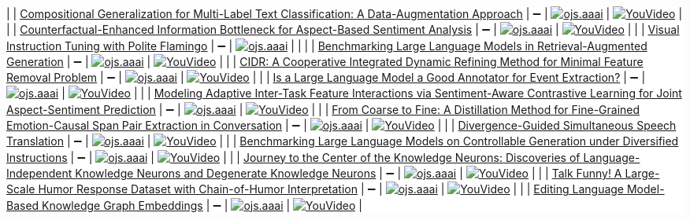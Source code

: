 | | [Compositional Generalization for Multi-Label Text Classification: A Data-Augmentation Approach](https://ojs.aaai.org/index.php/AAAI/article/view/29725) | :heavy_minus_sign: | [![ojs.aaai](https://img.shields.io/badge/pdf-ojs.aaai-1F6292.svg)](https://ojs.aaai.org/index.php/AAAI/article/view/29725/31245) | [![YouVideo](https://img.shields.io/badge/Video-000000??&style=flat&logo=youtube&logoColor=white)](https://ojs.aaai.org/index.php/AAAI/article/view/29725/31246) |
| | [Counterfactual-Enhanced Information Bottleneck for Aspect-Based Sentiment Analysis](https://ojs.aaai.org/index.php/AAAI/article/view/29726) | :heavy_minus_sign: | [![ojs.aaai](https://img.shields.io/badge/pdf-ojs.aaai-1F6292.svg)](https://ojs.aaai.org/index.php/AAAI/article/view/29726/31247) | [![YouVideo](https://img.shields.io/badge/Video-000000??&style=flat&logo=youtube&logoColor=white)](https://ojs.aaai.org/index.php/AAAI/article/view/29726/31248) |
| | [Visual Instruction Tuning with Polite Flamingo](https://ojs.aaai.org/index.php/AAAI/article/view/29727) | :heavy_minus_sign: | [![ojs.aaai](https://img.shields.io/badge/pdf-ojs.aaai-1F6292.svg)](https://ojs.aaai.org/index.php/AAAI/article/view/29727/31249) | |
| | [Benchmarking Large Language Models in Retrieval-Augmented Generation](https://ojs.aaai.org/index.php/AAAI/article/view/29728) | :heavy_minus_sign: | [![ojs.aaai](https://img.shields.io/badge/pdf-ojs.aaai-1F6292.svg)](https://ojs.aaai.org/index.php/AAAI/article/view/29728/31250) | [![YouVideo](https://img.shields.io/badge/Video-000000??&style=flat&logo=youtube&logoColor=white)](https://ojs.aaai.org/index.php/AAAI/article/view/29728/31251) |
| | [CIDR: A Cooperative Integrated Dynamic Refining Method for Minimal Feature Removal Problem](https://ojs.aaai.org/index.php/AAAI/article/view/29729) | :heavy_minus_sign: | [![ojs.aaai](https://img.shields.io/badge/pdf-ojs.aaai-1F6292.svg)](https://ojs.aaai.org/index.php/AAAI/article/view/29729/31252) | [![YouVideo](https://img.shields.io/badge/Video-000000??&style=flat&logo=youtube&logoColor=white)](https://ojs.aaai.org/index.php/AAAI/article/view/29729/31253) |
| | [Is a Large Language Model a Good Annotator for Event Extraction?](https://ojs.aaai.org/index.php/AAAI/article/view/29730) | :heavy_minus_sign: | [![ojs.aaai](https://img.shields.io/badge/pdf-ojs.aaai-1F6292.svg)](https://ojs.aaai.org/index.php/AAAI/article/view/29730/31254) | [![YouVideo](https://img.shields.io/badge/Video-000000??&style=flat&logo=youtube&logoColor=white)](https://ojs.aaai.org/index.php/AAAI/article/view/29730/31255) |
| | [Modeling Adaptive Inter-Task Feature Interactions via Sentiment-Aware Contrastive Learning for Joint Aspect-Sentiment Prediction](https://ojs.aaai.org/index.php/AAAI/article/view/29731) | :heavy_minus_sign: | [![ojs.aaai](https://img.shields.io/badge/pdf-ojs.aaai-1F6292.svg)](https://ojs.aaai.org/index.php/AAAI/article/view/29731/31256) | [![YouVideo](https://img.shields.io/badge/Video-000000??&style=flat&logo=youtube&logoColor=white)](https://ojs.aaai.org/index.php/AAAI/article/view/29731/31257) |
| | [From Coarse to Fine: A Distillation Method for Fine-Grained Emotion-Causal Span Pair Extraction in Conversation](https://ojs.aaai.org/index.php/AAAI/article/view/29732) | :heavy_minus_sign: | [![ojs.aaai](https://img.shields.io/badge/pdf-ojs.aaai-1F6292.svg)](https://ojs.aaai.org/index.php/AAAI/article/view/29732/31258) | [![YouVideo](https://img.shields.io/badge/Video-000000??&style=flat&logo=youtube&logoColor=white)](https://ojs.aaai.org/index.php/AAAI/article/view/29732/31259) |
| | [Divergence-Guided Simultaneous Speech Translation](https://ojs.aaai.org/index.php/AAAI/article/view/29733) | :heavy_minus_sign: | [![ojs.aaai](https://img.shields.io/badge/pdf-ojs.aaai-1F6292.svg)](https://ojs.aaai.org/index.php/AAAI/article/view/29733/31260) | [![YouVideo](https://img.shields.io/badge/Video-000000??&style=flat&logo=youtube&logoColor=white)](https://ojs.aaai.org/index.php/AAAI/article/view/29733/31261) |
| | [Benchmarking Large Language Models on Controllable Generation under Diversified Instructions](https://ojs.aaai.org/index.php/AAAI/article/view/29734) | :heavy_minus_sign: | [![ojs.aaai](https://img.shields.io/badge/pdf-ojs.aaai-1F6292.svg)](https://ojs.aaai.org/index.php/AAAI/article/view/29734/31262) | [![YouVideo](https://img.shields.io/badge/Video-000000??&style=flat&logo=youtube&logoColor=white)](https://ojs.aaai.org/index.php/AAAI/article/view/29734/31263) |
| | [Journey to the Center of the Knowledge Neurons: Discoveries of Language-Independent Knowledge Neurons and Degenerate Knowledge Neurons](https://ojs.aaai.org/index.php/AAAI/article/view/29735) | :heavy_minus_sign: | [![ojs.aaai](https://img.shields.io/badge/pdf-ojs.aaai-1F6292.svg)](https://ojs.aaai.org/index.php/AAAI/article/view/29735/31264) | [![YouVideo](https://img.shields.io/badge/Video-000000??&style=flat&logo=youtube&logoColor=white)](https://ojs.aaai.org/index.php/AAAI/article/view/29735/31265) |
| | [Talk Funny! A Large-Scale Humor Response Dataset with Chain-of-Humor Interpretation](https://ojs.aaai.org/index.php/AAAI/article/view/29736) | :heavy_minus_sign: | [![ojs.aaai](https://img.shields.io/badge/pdf-ojs.aaai-1F6292.svg)](https://ojs.aaai.org/index.php/AAAI/article/view/29736/31266) | [![YouVideo](https://img.shields.io/badge/Video-000000??&style=flat&logo=youtube&logoColor=white)](https://ojs.aaai.org/index.php/AAAI/article/view/29736/31267) |
| | [Editing Language Model-Based Knowledge Graph Embeddings](https://ojs.aaai.org/index.php/AAAI/article/view/29737) | :heavy_minus_sign: | [![ojs.aaai](https://img.shields.io/badge/pdf-ojs.aaai-1F6292.svg)](https://ojs.aaai.org/index.php/AAAI/article/view/29737/31268) | [![YouVideo](https://img.shields.io/badge/Video-000000??&style=flat&logo=youtube&logoColor=white)](https://ojs.aaai.org/index.php/AAAI/article/view/29737/31269) |